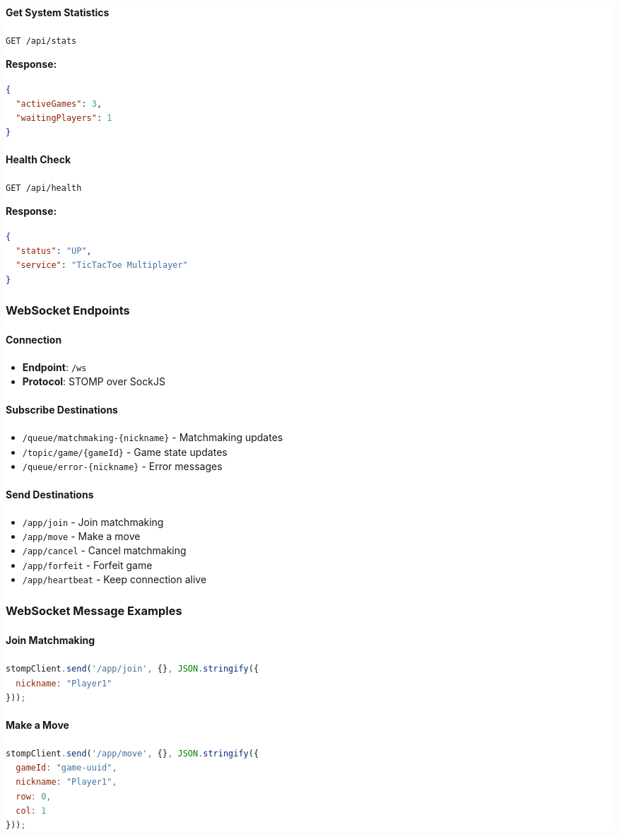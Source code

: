 #### Get System Statistics
```http
GET /api/stats
```

**Response:**
```json
{
  "activeGames": 3,
  "waitingPlayers": 1
}
```

#### Health Check
```http
GET /api/health
```

**Response:**
```json
{
  "status": "UP",
  "service": "TicTacToe Multiplayer"
}
```

### WebSocket Endpoints

#### Connection
- **Endpoint**: `/ws`
- **Protocol**: STOMP over SockJS

#### Subscribe Destinations
- `/queue/matchmaking-{nickname}` - Matchmaking updates
- `/topic/game/{gameId}` - Game state updates
- `/queue/error-{nickname}` - Error messages

#### Send Destinations
- `/app/join` - Join matchmaking
- `/app/move` - Make a move
- `/app/cancel` - Cancel matchmaking
- `/app/forfeit` - Forfeit game
- `/app/heartbeat` - Keep connection alive

### WebSocket Message Examples

#### Join Matchmaking
```javascript
stompClient.send('/app/join', {}, JSON.stringify({
  nickname: "Player1"
}));
```

#### Make a Move
```javascript
stompClient.send('/app/move', {}, JSON.stringify({
  gameId: "game-uuid",
  nickname: "Player1",
  row: 0,
  col: 1
}));
```
